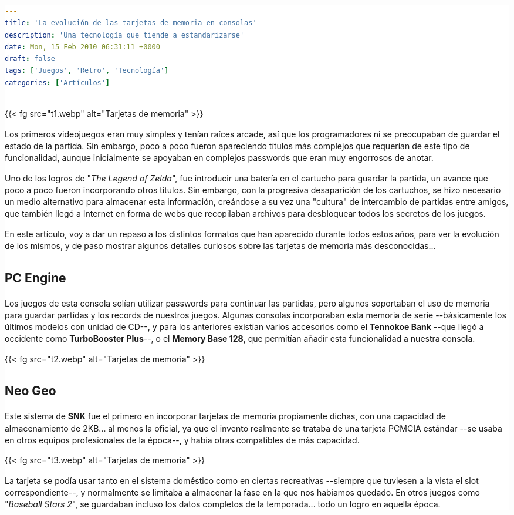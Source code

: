```yaml
---
title: 'La evolución de las tarjetas de memoria en consolas'
description: 'Una tecnología que tiende a estandarizarse'
date: Mon, 15 Feb 2010 06:31:11 +0000
draft: false
tags: ['Juegos', 'Retro', 'Tecnología']
categories: ['Artículos']
---
```


{{< fg src="t1.webp" alt="Tarjetas de memoria" >}}

Los primeros videojuegos eran muy simples y tenían raíces arcade, así que los programadores ni se preocupaban de guardar el estado de la partida. Sin embargo, poco a poco fueron apareciendo títulos más complejos que requerían de este tipo de funcionalidad, aunque inicialmente se apoyaban en complejos passwords que eran muy engorrosos de anotar.

Uno de los logros de "_The Legend of Zelda_", fue introducir una batería en el cartucho para guardar la partida, un avance que poco a poco fueron incorporando otros títulos. Sin embargo, con la progresiva desaparición de los cartuchos, se hizo necesario un medio alternativo para almacenar esta información, creándose a su vez una "cultura" de intercambio de partidas entre amigos, que también llegó a Internet en forma de webs que recopilaban archivos para desbloquear todos los secretos de los juegos.

En este artículo, voy a dar un repaso a los distintos formatos que han aparecido durante todos estos años, para ver la evolución de los mismos, y de paso mostrar algunos detalles curiosos sobre las tarjetas de memoria más desconocidas...

## PC Engine

Los juegos de esta consola solían utilizar passwords para continuar las partidas, pero algunos soportaban el uso de memoria para guardar partidas y los records de nuestros juegos. Algunas consolas incorporaban esta memoria de serie --básicamente los últimos modelos con unidad de CD--, y para los anteriores existían [varios accesorios](http://www6.airnet.ne.jp/wataru/pce/back_sys.htm) como el **Tennokoe Bank** --que llegó a occidente como **TurboBooster Plus**--, o el **Memory Base 128**, que permitían añadir esta funcionalidad a nuestra consola.

{{< fg src="t2.webp" alt="Tarjetas de memoria" >}}

## Neo Geo

Este sistema de **SNK** fue el primero en incorporar tarjetas de memoria propiamente dichas, con una capacidad de almacenamiento de 2KB... al menos la oficial, ya que el invento realmente se trataba de una tarjeta PCMCIA estándar --se usaba en otros equipos profesionales de la época--, y había otras compatibles de más capacidad.

{{< fg src="t3.webp" alt="Tarjetas de memoria" >}}

La tarjeta se podía usar tanto en el sistema doméstico como en ciertas recreativas --siempre que tuviesen a la vista el slot correspondiente--, y normalmente se limitaba a almacenar la fase en la que nos habíamos quedado. En otros juegos como "_Baseball Stars 2_", se guardaban incluso los datos completos de la temporada... todo un logro en aquella época.
